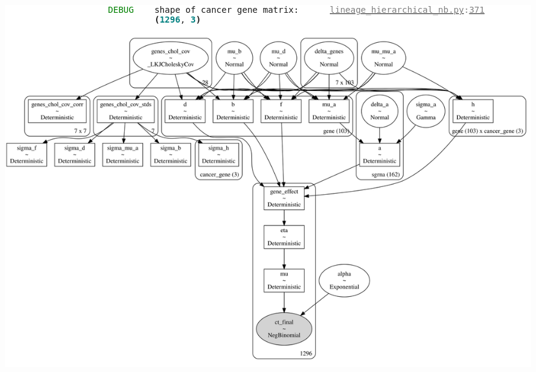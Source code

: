 


<pre style="white-space:pre;overflow-x:auto;line-height:normal;font-family:Menlo,'DejaVu Sans Mono',consolas,'Courier New',monospace"><span style="color: #7fbfbf; text-decoration-color: #7fbfbf">                    </span><span style="color: #008000; text-decoration-color: #008000">DEBUG   </span> shape of cancer gene matrix:      <a href="file:///n/data1/hms/dbmi/park/Cook/speclet/speclet/bayesian_models/lineage_hierarchical_nb.py" target="_blank"><span style="color: #7f7f7f; text-decoration-color: #7f7f7f">lineage_hierarchical_nb.py</span></a><span style="color: #7f7f7f; text-decoration-color: #7f7f7f">:</span><a href="file:///n/data1/hms/dbmi/park/Cook/speclet/speclet/bayesian_models/lineage_hierarchical_nb.py#371" target="_blank"><span style="color: #7f7f7f; text-decoration-color: #7f7f7f">371</span></a>
<span style="color: #7fbfbf; text-decoration-color: #7fbfbf">                    </span>         <span style="font-weight: bold">(</span><span style="color: #008080; text-decoration-color: #008080; font-weight: bold">1296</span>, <span style="color: #008080; text-decoration-color: #008080; font-weight: bold">3</span><span style="font-weight: bold">)</span>                         <span style="color: #7f7f7f; text-decoration-color: #7f7f7f">                              </span>
</pre>







![svg](030_simplify-single-lineage-model_files/030_simplify-single-lineage-model_20_16.svg)


